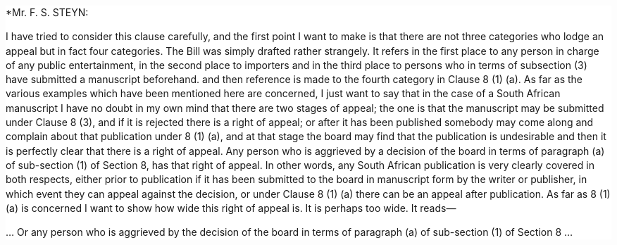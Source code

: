 </speech>

<speech by="#steyn">

<from>*Mr. <person refersTo="hansard_za">F. S. STEYN</person>:</from>

<p>I have tried to consider this clause carefully, and the first point I want to make is that there are not three categories who lodge an appeal but in fact four categories. The Bill was simply drafted rather strangely. It refers in the first place to any person in charge of any public entertainment, in the second place to importers and in the third place to persons who in terms of subsection (3) have submitted a manuscript beforehand. and then reference is made to the fourth category in Clause 8 (1) (a). As far as the various examples which have been mentioned here are concerned, I just want to say that in the case of a South African manuscript I have no doubt in my own mind that there are two stages of appeal; the one is that the manuscript may be submitted under Clause 8 (3), and if it is rejected there is a right of appeal; or after it has been published somebody may come along and complain about that publication under 8 (1) (a), and at that stage the board may find that the publication is undesirable and then it is perfectly clear that there is a right of appeal. Any person who is aggrieved by a decision of the board in terms of paragraph (a) of sub-section (1) of Section 8, has that right of appeal. In other words, any South African publication is very clearly covered in both respects, either prior to publication if it has been submitted to the board in manuscript form by the writer or publisher, in which event they can appeal against the decision, or under Clause 8 (1) (a) there can be an appeal after publication. As far as 8 (1) (a) is concerned I want to show how wide this right of appeal is. It is perhaps too wide. It reads&#x2014;</p>

<block name="quote">&#x2026; Or any person who is aggrieved by the decision of the board in terms of paragraph (a) of sub-section (1) of Section 8 &#x2026;</block>
